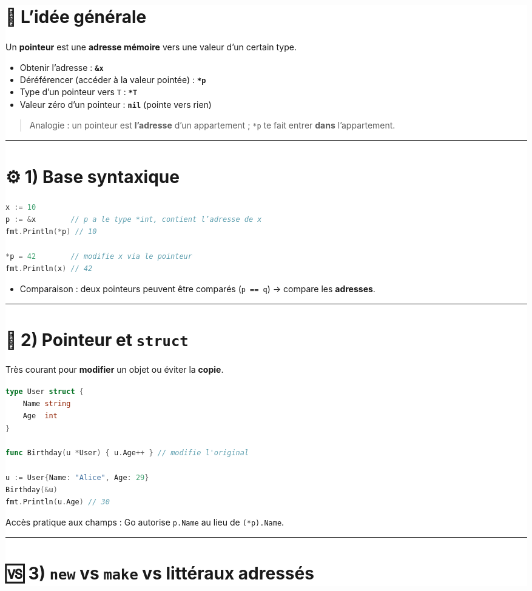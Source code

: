 # 🧭 L’idée générale

Un **pointeur** est une **adresse mémoire** vers une valeur d’un certain type.

* Obtenir l’adresse : **`&x`**
* Déréférencer (accéder à la valeur pointée) : **`*p`**
* Type d’un pointeur vers `T` : **`*T`**
* Valeur zéro d’un pointeur : **`nil`** (pointe vers rien)

> Analogie : un pointeur est **l’adresse** d’un appartement ; `*p` te fait entrer **dans** l’appartement.

---

# ⚙️ 1) Base syntaxique

```go
x := 10
p := &x        // p a le type *int, contient l’adresse de x
fmt.Println(*p) // 10

*p = 42        // modifie x via le pointeur
fmt.Println(x) // 42
```

* Comparaison : deux pointeurs peuvent être comparés (`p == q`) → compare les **adresses**.

---

# 🧱 2) Pointeur et `struct`

Très courant pour **modifier** un objet ou éviter la **copie**.

```go
type User struct {
    Name string
    Age  int
}

func Birthday(u *User) { u.Age++ } // modifie l'original

u := User{Name: "Alice", Age: 29}
Birthday(&u)
fmt.Println(u.Age) // 30
```

Accès pratique aux champs : Go autorise `p.Name` au lieu de `(*p).Name`.

---

# 🆚 3) `new` vs `make` vs littéraux adressés
